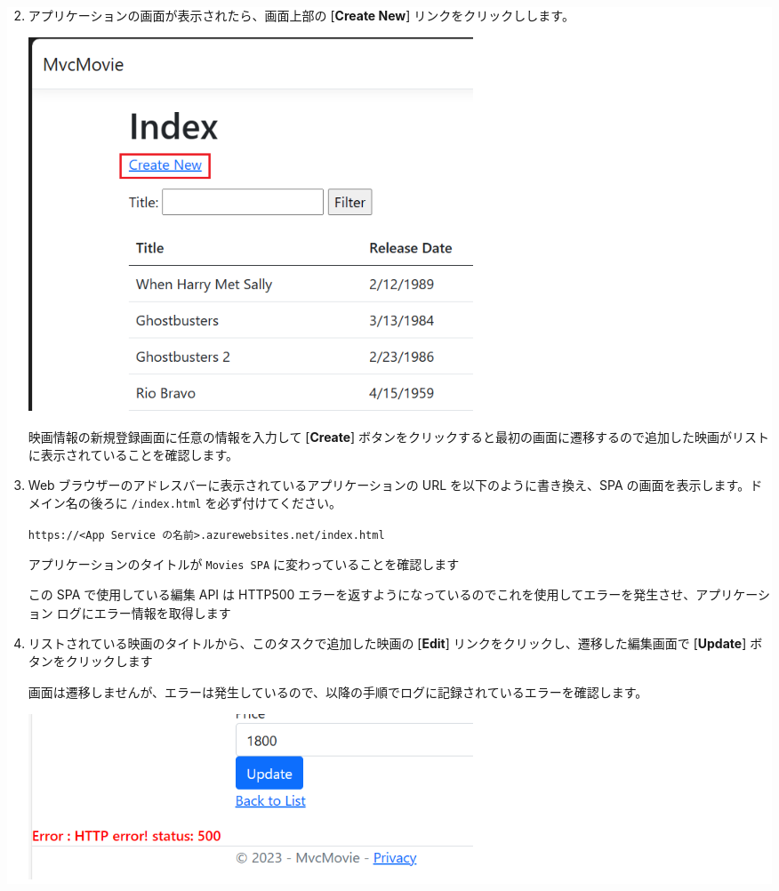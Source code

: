 2. アプリケーションの画面が表示されたら、画面上部の \[**Create New**\] リンクをクリックしします。
    
    <img src="images/MovieApp_CreateNew.png" style=" border:1px" width="500px">

    映画情報の新規登録画面に任意の情報を入力して \[**Create**\] ボタンをクリックすると最初の画面に遷移するので追加した映画がリストに表示されていることを確認します。

3. Web ブラウザーのアドレスバーに表示されているアプリケーションの URL を以下のように書き換え、SPA の画面を表示します。ドメイン名の後ろに `/index.html` を必ず付けてください。

    `https://<App Service の名前>.azurewebsites.net/index.html`

    アプリケーションのタイトルが `Movies SPA` に変わっていることを確認します

    この SPA で使用している編集 API は HTTP500 エラーを返すようになっているのでこれを使用してエラーを発生させ、アプリケーション ログにエラー情報を取得します

4. リストされている映画のタイトルから、このタスクで追加した映画の \[**Edit**\] リンクをクリックし、遷移した編集画面で \[**Update**\] ボタンをクリックします

   画面は遷移しませんが、エラーは発生しているので、以降の手順でログに記録されているエラーを確認します。

   <img src="images/http500Error.png" width="500px">
